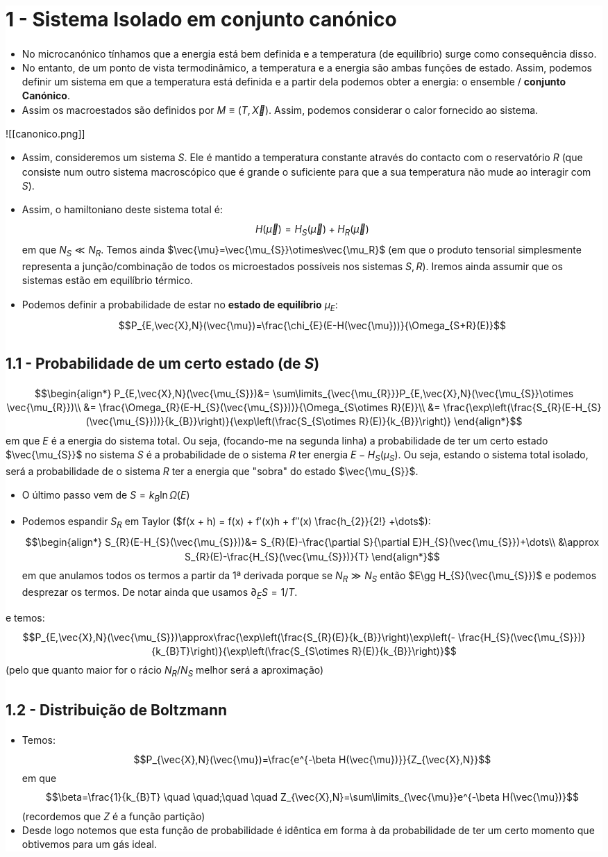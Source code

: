# 1 - Sistema Isolado em conjunto canónico
- No microcanónico tínhamos que a energia está bem definida e a temperatura (de equilíbrio) surge como consequência disso.
- No entanto, de um ponto de vista termodinâmico, a temperatura e a energia são ambas funções de estado. Assim, podemos definir um sistema em que a temperatura está definida e a partir dela podemos obter a energia: o ensemble / **conjunto Canónico**.
- Assim os macroestados são definidos por $M\equiv (T,\vec{X})$. Assim, podemos considerar o calor fornecido ao sistema.

![[canonico.png]]
- Assim, consideremos um sistema $S$. Ele é mantido a temperatura constante através do contacto com o reservatório $R$ (que consiste num outro sistema macroscópico que é grande o suficiente para que a sua temperatura não mude ao interagir com $S$).
- Assim, o hamiltoniano deste sistema total é:
$$H(\vec{\mu})=H_{S}(\vec{\mu})+H_{R}(\vec{\mu})$$
em que $N_{S}\ll N_{R}$. Temos ainda $\vec{\mu}=\vec{\mu_{S}}\otimes\vec{\mu_R}$ (em que o produto tensorial simplesmente representa a junção/combinação de todos os microestados possíveis nos sistemas $S,R$). Iremos ainda assumir que os sistemas estão em equilíbrio térmico.

- Podemos definir a probabilidade de estar no **estado de equilíbrio** $\mu_{E}$:
$$P_{E,\vec{X},N}(\vec{\mu})=\frac{\chi_{E}(E-H(\vec{\mu}))}{\Omega_{S+R}(E)}$$

## 1.1 - Probabilidade de um certo estado (de $S$)
$$\begin{align*}
P_{E,\vec{X},N}(\vec{\mu_{S}})&= \sum\limits_{\vec{\mu_{R}}}P_{E,\vec{X},N}(\vec{\mu_{S}}\otimes \vec{\mu_{R}})\\
&= \frac{\Omega_{R}(E-H_{S}(\vec{\mu_{S}}))}{\Omega_{S\otimes R}(E)}\\
&= \frac{\exp\left(\frac{S_{R}(E-H_{S}(\vec{\mu_{S}}))}{k_{B}}\right)}{\exp\left(\frac{S_{S\otimes R}(E)}{k_{B}}\right)}
\end{align*}$$
em que $E$ é a energia do sistema total. Ou seja, (focando-me na segunda linha) a probabilidade de ter um certo estado $\vec{\mu_{S}}$ no sistema $S$ é a probabilidade de o sistema $R$ ter energia $E-H_{S}(\mu_{S})$. Ou seja, estando o sistema total isolado, será a probabilidade de o sistema $R$ ter a energia que "sobra" do estado $\vec{\mu_{S}}$.
- O último passo vem de $S=k_{B}\ln \Omega(E)$

- Podemos espandir $S_{R}$ em Taylor ($f(x + h) = f(x) + f′(x)h + f′′(x) \frac{h_{2}}{2!} +\dots$):
$$\begin{align*}
S_{R}(E-H_{S}(\vec{\mu_{S}}))&= S_{R}(E)-\frac{\partial S}{\partial E}H_{S}(\vec{\mu_{S}})+\dots\\
&\approx S_{R}(E)-\frac{H_{S}(\vec{\mu_{S}})}{T}
\end{align*}$$
em que anulamos todos os termos a partir da 1ª derivada porque se $N_{R}\gg N_{S}$ então $E\gg H_{S}(\vec{\mu_{S}})$ e podemos desprezar os termos. De notar ainda que usamos $\partial_{E}S=1/T$.

e temos:
$$P_{E,\vec{X},N}(\vec{\mu_{S}})\approx\frac{\exp\left(\frac{S_{R}(E)}{k_{B}}\right)\exp\left(- \frac{H_{S}(\vec{\mu_{S}})}{k_{B}T}\right)}{\exp\left(\frac{S_{S\otimes R}(E)}{k_{B}}\right)}$$
(pelo que quanto maior for o rácio $N_{R}/N_{S}$ melhor será a aproximação)

## 1.2 - Distribuição de Boltzmann
- Temos:
$$P_{\vec{X},N}(\vec{\mu})=\frac{e^{-\beta H(\vec{\mu})}}{Z_{\vec{X},N}}$$
em que
$$\beta=\frac{1}{k_{B}T} \quad \quad;\quad \quad Z_{\vec{X},N}=\sum\limits_{\vec{\mu}}e^{-\beta H(\vec{\mu})}$$
(recordemos que $Z$ é a função partição)
- Desde logo notemos que esta função de probabilidade é idêntica em forma à da probabilidade de ter um certo momento que obtivemos para um gás ideal.

